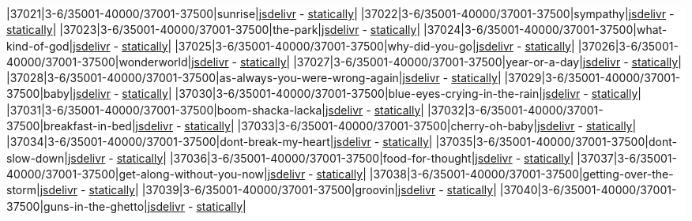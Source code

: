 |37021|3-6/35001-40000/37001-37500|sunrise|[jsdelivr](https://cdn.jsdelivr.net/gh/dbchord/webp-old-c-600x600_3-6/35001-40000/37001-37500/sunrise.webp) - [statically](https://cdn.statically.io/gh/dbchord/webp-old-c-600x600_3-6/img/35001-40000/37001-37500/sunrise.webp)|
|37022|3-6/35001-40000/37001-37500|sympathy|[jsdelivr](https://cdn.jsdelivr.net/gh/dbchord/webp-old-c-600x600_3-6/35001-40000/37001-37500/sympathy.webp) - [statically](https://cdn.statically.io/gh/dbchord/webp-old-c-600x600_3-6/img/35001-40000/37001-37500/sympathy.webp)|
|37023|3-6/35001-40000/37001-37500|the-park|[jsdelivr](https://cdn.jsdelivr.net/gh/dbchord/webp-old-c-600x600_3-6/35001-40000/37001-37500/the-park.webp) - [statically](https://cdn.statically.io/gh/dbchord/webp-old-c-600x600_3-6/img/35001-40000/37001-37500/the-park.webp)|
|37024|3-6/35001-40000/37001-37500|what-kind-of-god|[jsdelivr](https://cdn.jsdelivr.net/gh/dbchord/webp-old-c-600x600_3-6/35001-40000/37001-37500/what-kind-of-god.webp) - [statically](https://cdn.statically.io/gh/dbchord/webp-old-c-600x600_3-6/img/35001-40000/37001-37500/what-kind-of-god.webp)|
|37025|3-6/35001-40000/37001-37500|why-did-you-go|[jsdelivr](https://cdn.jsdelivr.net/gh/dbchord/webp-old-c-600x600_3-6/35001-40000/37001-37500/why-did-you-go.webp) - [statically](https://cdn.statically.io/gh/dbchord/webp-old-c-600x600_3-6/img/35001-40000/37001-37500/why-did-you-go.webp)|
|37026|3-6/35001-40000/37001-37500|wonderworld|[jsdelivr](https://cdn.jsdelivr.net/gh/dbchord/webp-old-c-600x600_3-6/35001-40000/37001-37500/wonderworld.webp) - [statically](https://cdn.statically.io/gh/dbchord/webp-old-c-600x600_3-6/img/35001-40000/37001-37500/wonderworld.webp)|
|37027|3-6/35001-40000/37001-37500|year-or-a-day|[jsdelivr](https://cdn.jsdelivr.net/gh/dbchord/webp-old-c-600x600_3-6/35001-40000/37001-37500/year-or-a-day.webp) - [statically](https://cdn.statically.io/gh/dbchord/webp-old-c-600x600_3-6/img/35001-40000/37001-37500/year-or-a-day.webp)|
|37028|3-6/35001-40000/37001-37500|as-always-you-were-wrong-again|[jsdelivr](https://cdn.jsdelivr.net/gh/dbchord/webp-old-c-600x600_3-6/35001-40000/37001-37500/as-always-you-were-wrong-again.webp) - [statically](https://cdn.statically.io/gh/dbchord/webp-old-c-600x600_3-6/img/35001-40000/37001-37500/as-always-you-were-wrong-again.webp)|
|37029|3-6/35001-40000/37001-37500|baby|[jsdelivr](https://cdn.jsdelivr.net/gh/dbchord/webp-old-c-600x600_3-6/35001-40000/37001-37500/baby.webp) - [statically](https://cdn.statically.io/gh/dbchord/webp-old-c-600x600_3-6/img/35001-40000/37001-37500/baby.webp)|
|37030|3-6/35001-40000/37001-37500|blue-eyes-crying-in-the-rain|[jsdelivr](https://cdn.jsdelivr.net/gh/dbchord/webp-old-c-600x600_3-6/35001-40000/37001-37500/blue-eyes-crying-in-the-rain.webp) - [statically](https://cdn.statically.io/gh/dbchord/webp-old-c-600x600_3-6/img/35001-40000/37001-37500/blue-eyes-crying-in-the-rain.webp)|
|37031|3-6/35001-40000/37001-37500|boom-shacka-lacka|[jsdelivr](https://cdn.jsdelivr.net/gh/dbchord/webp-old-c-600x600_3-6/35001-40000/37001-37500/boom-shacka-lacka.webp) - [statically](https://cdn.statically.io/gh/dbchord/webp-old-c-600x600_3-6/img/35001-40000/37001-37500/boom-shacka-lacka.webp)|
|37032|3-6/35001-40000/37001-37500|breakfast-in-bed|[jsdelivr](https://cdn.jsdelivr.net/gh/dbchord/webp-old-c-600x600_3-6/35001-40000/37001-37500/breakfast-in-bed.webp) - [statically](https://cdn.statically.io/gh/dbchord/webp-old-c-600x600_3-6/img/35001-40000/37001-37500/breakfast-in-bed.webp)|
|37033|3-6/35001-40000/37001-37500|cherry-oh-baby|[jsdelivr](https://cdn.jsdelivr.net/gh/dbchord/webp-old-c-600x600_3-6/35001-40000/37001-37500/cherry-oh-baby.webp) - [statically](https://cdn.statically.io/gh/dbchord/webp-old-c-600x600_3-6/img/35001-40000/37001-37500/cherry-oh-baby.webp)|
|37034|3-6/35001-40000/37001-37500|dont-break-my-heart|[jsdelivr](https://cdn.jsdelivr.net/gh/dbchord/webp-old-c-600x600_3-6/35001-40000/37001-37500/dont-break-my-heart.webp) - [statically](https://cdn.statically.io/gh/dbchord/webp-old-c-600x600_3-6/img/35001-40000/37001-37500/dont-break-my-heart.webp)|
|37035|3-6/35001-40000/37001-37500|dont-slow-down|[jsdelivr](https://cdn.jsdelivr.net/gh/dbchord/webp-old-c-600x600_3-6/35001-40000/37001-37500/dont-slow-down.webp) - [statically](https://cdn.statically.io/gh/dbchord/webp-old-c-600x600_3-6/img/35001-40000/37001-37500/dont-slow-down.webp)|
|37036|3-6/35001-40000/37001-37500|food-for-thought|[jsdelivr](https://cdn.jsdelivr.net/gh/dbchord/webp-old-c-600x600_3-6/35001-40000/37001-37500/food-for-thought.webp) - [statically](https://cdn.statically.io/gh/dbchord/webp-old-c-600x600_3-6/img/35001-40000/37001-37500/food-for-thought.webp)|
|37037|3-6/35001-40000/37001-37500|get-along-without-you-now|[jsdelivr](https://cdn.jsdelivr.net/gh/dbchord/webp-old-c-600x600_3-6/35001-40000/37001-37500/get-along-without-you-now.webp) - [statically](https://cdn.statically.io/gh/dbchord/webp-old-c-600x600_3-6/img/35001-40000/37001-37500/get-along-without-you-now.webp)|
|37038|3-6/35001-40000/37001-37500|getting-over-the-storm|[jsdelivr](https://cdn.jsdelivr.net/gh/dbchord/webp-old-c-600x600_3-6/35001-40000/37001-37500/getting-over-the-storm.webp) - [statically](https://cdn.statically.io/gh/dbchord/webp-old-c-600x600_3-6/img/35001-40000/37001-37500/getting-over-the-storm.webp)|
|37039|3-6/35001-40000/37001-37500|groovin|[jsdelivr](https://cdn.jsdelivr.net/gh/dbchord/webp-old-c-600x600_3-6/35001-40000/37001-37500/groovin.webp) - [statically](https://cdn.statically.io/gh/dbchord/webp-old-c-600x600_3-6/img/35001-40000/37001-37500/groovin.webp)|
|37040|3-6/35001-40000/37001-37500|guns-in-the-ghetto|[jsdelivr](https://cdn.jsdelivr.net/gh/dbchord/webp-old-c-600x600_3-6/35001-40000/37001-37500/guns-in-the-ghetto.webp) - [statically](https://cdn.statically.io/gh/dbchord/webp-old-c-600x600_3-6/img/35001-40000/37001-37500/guns-in-the-ghetto.webp)|